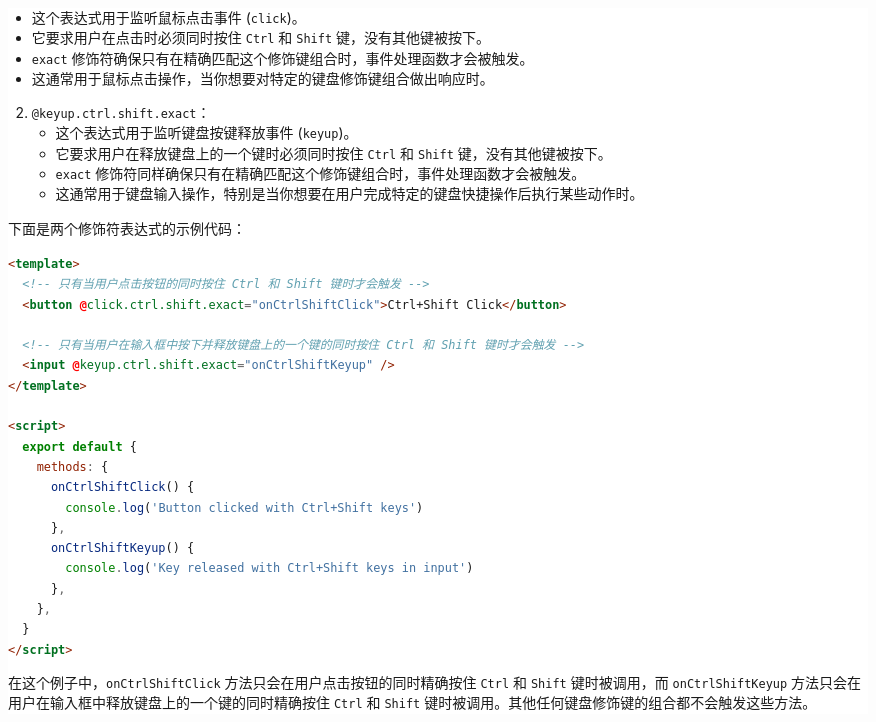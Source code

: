    - 这个表达式用于监听鼠标点击事件 (`click`)。
   - 它要求用户在点击时必须同时按住 `Ctrl` 和 `Shift` 键，没有其他键被按下。
   - `exact` 修饰符确保只有在精确匹配这个修饰键组合时，事件处理函数才会被触发。
   - 这通常用于鼠标点击操作，当你想要对特定的键盘修饰键组合做出响应时。

2. `@keyup.ctrl.shift.exact`：
   - 这个表达式用于监听键盘按键释放事件 (`keyup`)。
   - 它要求用户在释放键盘上的一个键时必须同时按住 `Ctrl` 和 `Shift` 键，没有其他键被按下。
   - `exact` 修饰符同样确保只有在精确匹配这个修饰键组合时，事件处理函数才会被触发。
   - 这通常用于键盘输入操作，特别是当你想要在用户完成特定的键盘快捷操作后执行某些动作时。

下面是两个修饰符表达式的示例代码：

```html
<template>
  <!-- 只有当用户点击按钮的同时按住 Ctrl 和 Shift 键时才会触发 -->
  <button @click.ctrl.shift.exact="onCtrlShiftClick">Ctrl+Shift Click</button>

  <!-- 只有当用户在输入框中按下并释放键盘上的一个键的同时按住 Ctrl 和 Shift 键时才会触发 -->
  <input @keyup.ctrl.shift.exact="onCtrlShiftKeyup" />
</template>

<script>
  export default {
    methods: {
      onCtrlShiftClick() {
        console.log('Button clicked with Ctrl+Shift keys')
      },
      onCtrlShiftKeyup() {
        console.log('Key released with Ctrl+Shift keys in input')
      },
    },
  }
</script>
```

在这个例子中，`onCtrlShiftClick` 方法只会在用户点击按钮的同时精确按住 `Ctrl` 和 `Shift` 键时被调用，而 `onCtrlShiftKeyup` 方法只会在用户在输入框中释放键盘上的一个键的同时精确按住 `Ctrl` 和 `Shift` 键时被调用。其他任何键盘修饰键的组合都不会触发这些方法。

